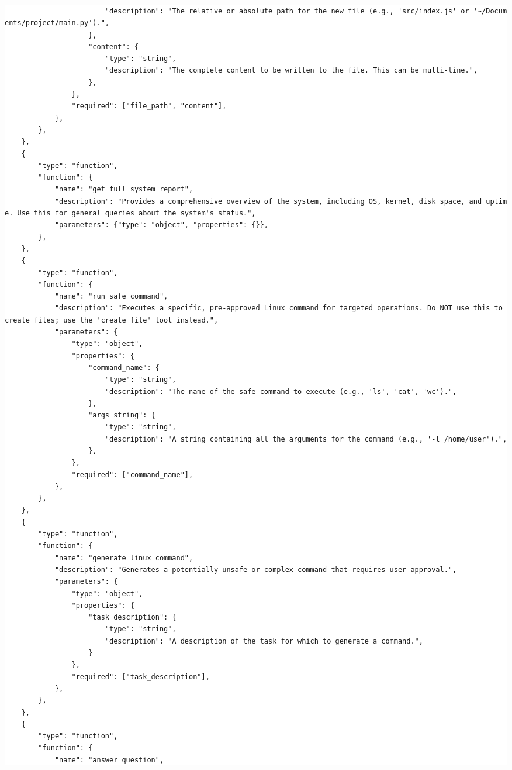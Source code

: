                             "description": "The relative or absolute path for the new file (e.g., 'src/index.js' or '~/Documents/project/main.py').",
                        },
                        "content": {
                            "type": "string",
                            "description": "The complete content to be written to the file. This can be multi-line.",
                        },
                    },
                    "required": ["file_path", "content"],
                },
            },
        },
        {
            "type": "function",
            "function": {
                "name": "get_full_system_report",
                "description": "Provides a comprehensive overview of the system, including OS, kernel, disk space, and uptime. Use this for general queries about the system's status.",
                "parameters": {"type": "object", "properties": {}},
            },
        },
        {
            "type": "function",
            "function": {
                "name": "run_safe_command",
                "description": "Executes a specific, pre-approved Linux command for targeted operations. Do NOT use this to create files; use the 'create_file' tool instead.",
                "parameters": {
                    "type": "object",
                    "properties": {
                        "command_name": {
                            "type": "string",
                            "description": "The name of the safe command to execute (e.g., 'ls', 'cat', 'wc').",
                        },
                        "args_string": {
                            "type": "string",
                            "description": "A string containing all the arguments for the command (e.g., '-l /home/user').",
                        },
                    },
                    "required": ["command_name"],
                },
            },
        },
        {
            "type": "function",
            "function": {
                "name": "generate_linux_command",
                "description": "Generates a potentially unsafe or complex command that requires user approval.",
                "parameters": {
                    "type": "object",
                    "properties": {
                        "task_description": {
                            "type": "string",
                            "description": "A description of the task for which to generate a command.",
                        }
                    },
                    "required": ["task_description"],
                },
            },
        },
        {
            "type": "function",
            "function": {
                "name": "answer_question",